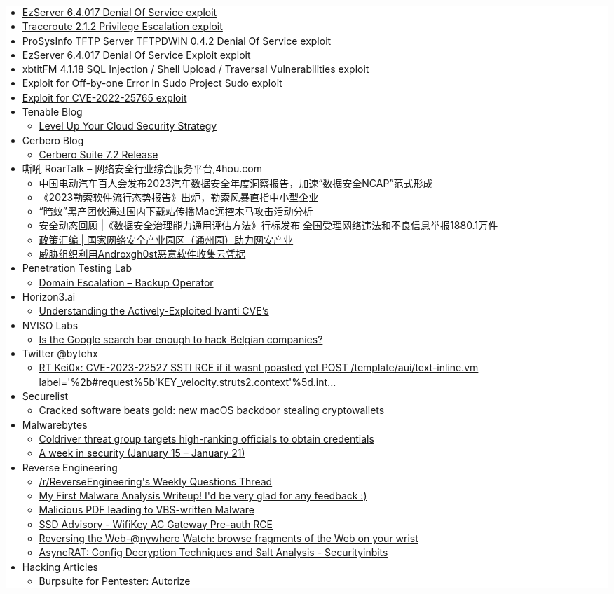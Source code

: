   - [EzServer 6.4.017 Denial Of Service exploit](https://sploitus.com/exploit?id=PACKETSTORM:176663&utm_source=rss&utm_medium=rss)
  - [Traceroute 2.1.2 Privilege Escalation exploit](https://sploitus.com/exploit?id=PACKETSTORM:176660&utm_source=rss&utm_medium=rss)
  - [ProSysInfo TFTP Server TFTPDWIN 0.4.2 Denial Of Service exploit](https://sploitus.com/exploit?id=PACKETSTORM:176658&utm_source=rss&utm_medium=rss)
  - [EzServer 6.4.017 Denial Of Service Exploit exploit](https://sploitus.com/exploit?id=1337DAY-ID-39260&utm_source=rss&utm_medium=rss)
  - [xbtitFM 4.1.18 SQL Injection / Shell Upload / Traversal Vulnerabilities exploit](https://sploitus.com/exploit?id=1337DAY-ID-39261&utm_source=rss&utm_medium=rss)
  - [Exploit for Off-by-one Error in Sudo Project Sudo exploit](https://sploitus.com/exploit?id=05484C48-094B-5A03-9746-8111AA7D9FD8&utm_source=rss&utm_medium=rss)
  - [Exploit for CVE-2022-25765 exploit](https://sploitus.com/exploit?id=C5EB84BF-4039-53A2-B942-D794A3B6FDDE&utm_source=rss&utm_medium=rss)
- Tenable Blog
  - [Level Up Your Cloud Security Strategy](https://www.tenable.com/blog/level-up-your-cloud-security-strategy)
- Cerbero Blog
  - [Cerbero Suite 7.2 Release](https://blog.cerbero.io/?p=2912)
- 嘶吼 RoarTalk – 网络安全行业综合服务平台,4hou.com
  - [中国电动汽车百人会发布2023汽车数据安全年度洞察报告，加速“数据安全NCAP”范式形成](https://www.4hou.com/posts/yAEg)
  - [《2023勒索软件流行态势报告》出炉，勒索风暴直指中小型企业](https://www.4hou.com/posts/wyBz)
  - [“暗蚊”黑产团伙通过国内下载站传播Mac远控木马攻击活动分析](https://www.4hou.com/posts/po0m)
  - [安全动态回顾 |《数据安全治理能力通用评估方法》行标发布 全国受理网络违法和不良信息举报1880.1万件](https://www.4hou.com/posts/rqwW)
  - [政策汇编 | 国家网络安全产业园区（通州园）助力网安产业](https://www.4hou.com/posts/vxAM)
  - [威胁组织利用Androxgh0st恶意软件收集云凭据](https://www.4hou.com/posts/onqk)
- Penetration Testing Lab
  - [Domain Escalation – Backup Operator](https://pentestlab.blog/2024/01/22/domain-escalation-backup-operator/)
- Horizon3.ai
  - [Understanding the Actively-Exploited Ivanti CVE’s](https://www.horizon3.ai/understanding-the-actively-exploited-ivanti-cves/)
- NVISO Labs
  - [Is the Google search bar enough to hack Belgian companies?](https://blog.nviso.eu/2024/01/22/is-the-google-search-bar-enough-to-hack-belgium-companies/)
- Twitter @bytehx
  - [RT Kei0x: CVE-2023-22527 SSTI RCE if it wasnt poasted yet POST /template/aui/text-inline.vm label='%2b#request%5b'KEY_velocity.struts2.context'%5d.int...](https://twitter.com/bytehx343/status/1749452711790346669)
- Securelist
  - [Cracked software beats gold: new macOS backdoor stealing cryptowallets](https://securelist.com/new-macos-backdoor-crypto-stealer/111778/)
- Malwarebytes
  - [Coldriver threat group targets high-ranking officials to obtain credentials](https://www.malwarebytes.com/blog/news/2024/01/coldriver-threat-group-targets-high-ranking-officials-to-obtain-credentials)
  - [A week in security (January 15 &#8211; January 21)](https://www.malwarebytes.com/blog/news/2024/01/a-week-in-security-january-15-january-21-2)
- Reverse Engineering
  - [/r/ReverseEngineering's Weekly Questions Thread](https://www.reddit.com/r/ReverseEngineering/comments/19cqn5n/rreverseengineerings_weekly_questions_thread/)
  - [My First Malware Analysis Writeup! I'd be very glad for any feedback :)](https://www.reddit.com/r/ReverseEngineering/comments/19d3pte/my_first_malware_analysis_writeup_id_be_very_glad/)
  - [Malicious PDF leading to VBS-written Malware](https://www.reddit.com/r/ReverseEngineering/comments/19d13zv/malicious_pdf_leading_to_vbswritten_malware/)
  - [SSD Advisory - WifiKey AC Gateway Pre-auth RCE](https://www.reddit.com/r/ReverseEngineering/comments/19d06qn/ssd_advisory_wifikey_ac_gateway_preauth_rce/)
  - [Reversing the Web-@nywhere Watch: browse fragments of the Web on your wrist](https://www.reddit.com/r/ReverseEngineering/comments/19cj1ew/reversing_the_webnywhere_watch_browse_fragments/)
  - [AsyncRAT: Config Decryption Techniques and Salt Analysis - Securityinbits](https://www.reddit.com/r/ReverseEngineering/comments/19cns6s/asyncrat_config_decryption_techniques_and_salt/)
- Hacking Articles
  - [Burpsuite for Pentester: Autorize](https://www.hackingarticles.in/burpsuite-for-pentester-autorize/)